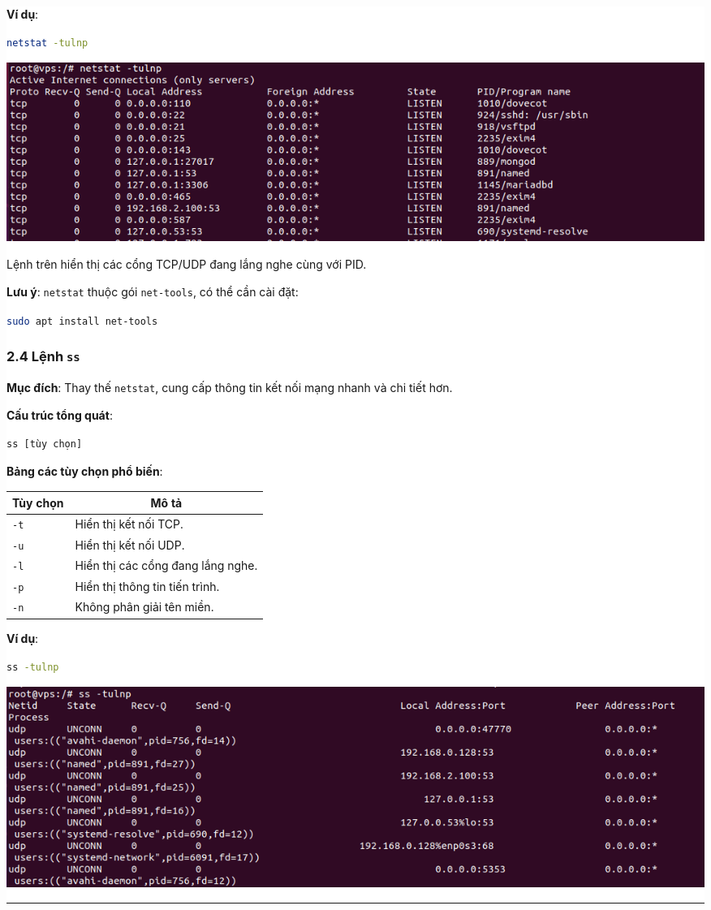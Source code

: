 **Ví dụ**:
```bash
netstat -tulnp
```
![netstat result](/Images/netstat.png) 


Lệnh trên hiển thị các cổng TCP/UDP đang lắng nghe cùng với PID.

**Lưu ý**: `netstat` thuộc gói `net-tools`, có thể cần cài đặt:
```bash
sudo apt install net-tools
```

### 2.4 Lệnh `ss`

**Mục đích**: Thay thế `netstat`, cung cấp thông tin kết nối mạng nhanh và chi tiết hơn.

**Cấu trúc tổng quát**:
```bash
ss [tùy chọn]
```

**Bảng các tùy chọn phổ biến**:

| **Tùy chọn**    | **Mô tả**                                                   |
|-----------------|-------------------------------------------------------------|
| `-t`            | Hiển thị kết nối TCP.                                       |
| `-u`            | Hiển thị kết nối UDP.                                       |
| `-l`            | Hiển thị các cổng đang lắng nghe.                           |
| `-p`            | Hiển thị thông tin tiến trình.                              |
| `-n`            | Không phân giải tên miền.                                   |

**Ví dụ**:
```bash
ss -tulnp
```
![ss -tulnp](/Images/ss.png) 

---